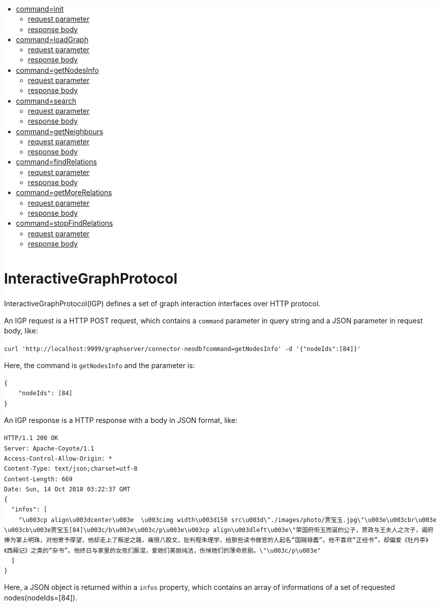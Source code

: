 
* [command=init](#commandinit)
	* [request parameter](#requestparameter)
	* [response body](#responsebody)
* [command=loadGraph](#commandloadGraph)
	* [request parameter](#requestparameter-1)
	* [response body](#responsebody-1)
* [command=getNodesInfo](#commandgetNodesInfo)
	* [request parameter](#requestparameter-1)
	* [response body](#responsebody-1)
* [command=search](#commandsearch)
	* [request parameter](#requestparameter-1)
	* [response body](#responsebody-1)
* [command=getNeighbours](#commandgetNeighbours)
	* [request parameter](#requestparameter-1)
	* [response body](#responsebody-1)
* [command=findRelations](#commandfindRelations)
	* [request parameter](#requestparameter-1)
	* [response body](#responsebody-1)
* [command=getMoreRelations](#commandgetMoreRelations)
	* [request parameter](#requestparameter-1)
	* [response body](#responsebody-1)
* [command=stopFindRelations](#commandstopFindRelations)
	* [request parameter](#requestparameter-1)
	* [response body](#responsebody-1)



# InteractiveGraphProtocol

InteractiveGraphProtocol(IGP) defines a set of graph interaction interfaces over HTTP protocol.

An IGP request is a HTTP POST request, which contains a `command` parameter in query string and a JSON parameter in request body, like:

```
curl 'http://localhost:9999/graphserver/connector-neodb?command=getNodesInfo' -d '{"nodeIds":[84]}'
```
Here, the command is `getNodesInfo` and the parameter is:
```
{
    "nodeIds": [84]
}
```

An IGP response is a HTTP response with a body in JSON format, like:

```
HTTP/1.1 200 OK
Server: Apache-Coyote/1.1
Access-Control-Allow-Origin: *
Content-Type: text/json;charset=utf-8
Content-Length: 669
Date: Sun, 14 Oct 2018 03:22:37 GMT
{
  "infos": [
    "\u003cp align\u003dcenter\u003e  \u003cimg width\u003d150 src\u003d\"./images/photo/贾宝玉.jpg\"\u003e\u003cbr\u003e  \u003cb\u003e贾宝玉[84]\u003c/b\u003e\u003c/p\u003e\u003cp align\u003dleft\u003e\"荣国府衔玉而诞的公子，贾政与王夫人之次子，阖府捧为掌上明珠，对他寄予厚望，他却走上了叛逆之路，痛恨八股文，批判程朱理学，给那些读书做官的人起名“国贼禄蠹”。他不喜欢“正经书”，却偏爱《牡丹亭》《西厢记》之类的“杂书”。他终日与家里的女孩们厮混，爱她们美丽纯洁，伤悼她们的薄命悲剧。\"\u003c/p\u003e"
  ]
}
```
Here, a JSON object is returned within a `infos` property, which contains an array of informations of a set of requested nodes(nodeIds=[84]).
